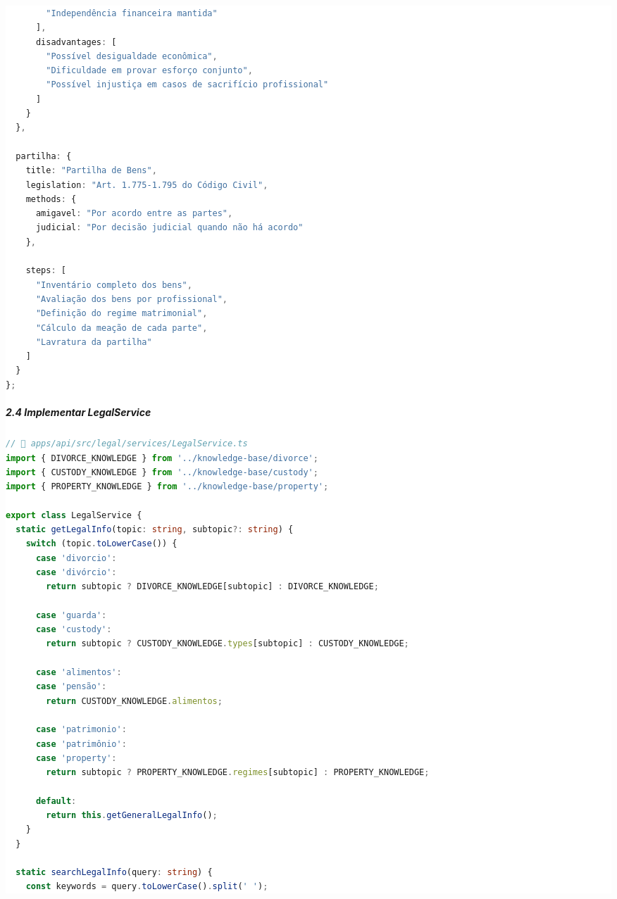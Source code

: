 ```typescript
        "Independência financeira mantida"
      ],
      disadvantages: [
        "Possível desigualdade econômica",
        "Dificuldade em provar esforço conjunto",
        "Possível injustiça em casos de sacrifício profissional"
      ]
    }
  },

  partilha: {
    title: "Partilha de Bens",
    legislation: "Art. 1.775-1.795 do Código Civil",
    methods: {
      amigavel: "Por acordo entre as partes",
      judicial: "Por decisão judicial quando não há acordo"
    },

    steps: [
      "Inventário completo dos bens",
      "Avaliação dos bens por profissional",
      "Definição do regime matrimonial",
      "Cálculo da meação de cada parte",
      "Lavratura da partilha"
    ]
  }
};
```

##### **2.4 Implementar LegalService**
```typescript
// 📁 apps/api/src/legal/services/LegalService.ts
import { DIVORCE_KNOWLEDGE } from '../knowledge-base/divorce';
import { CUSTODY_KNOWLEDGE } from '../knowledge-base/custody';
import { PROPERTY_KNOWLEDGE } from '../knowledge-base/property';

export class LegalService {
  static getLegalInfo(topic: string, subtopic?: string) {
    switch (topic.toLowerCase()) {
      case 'divorcio':
      case 'divórcio':
        return subtopic ? DIVORCE_KNOWLEDGE[subtopic] : DIVORCE_KNOWLEDGE;

      case 'guarda':
      case 'custody':
        return subtopic ? CUSTODY_KNOWLEDGE.types[subtopic] : CUSTODY_KNOWLEDGE;

      case 'alimentos':
      case 'pensão':
        return CUSTODY_KNOWLEDGE.alimentos;

      case 'patrimonio':
      case 'patrimônio':
      case 'property':
        return subtopic ? PROPERTY_KNOWLEDGE.regimes[subtopic] : PROPERTY_KNOWLEDGE;

      default:
        return this.getGeneralLegalInfo();
    }
  }

  static searchLegalInfo(query: string) {
    const keywords = query.toLowerCase().split(' ');
```
